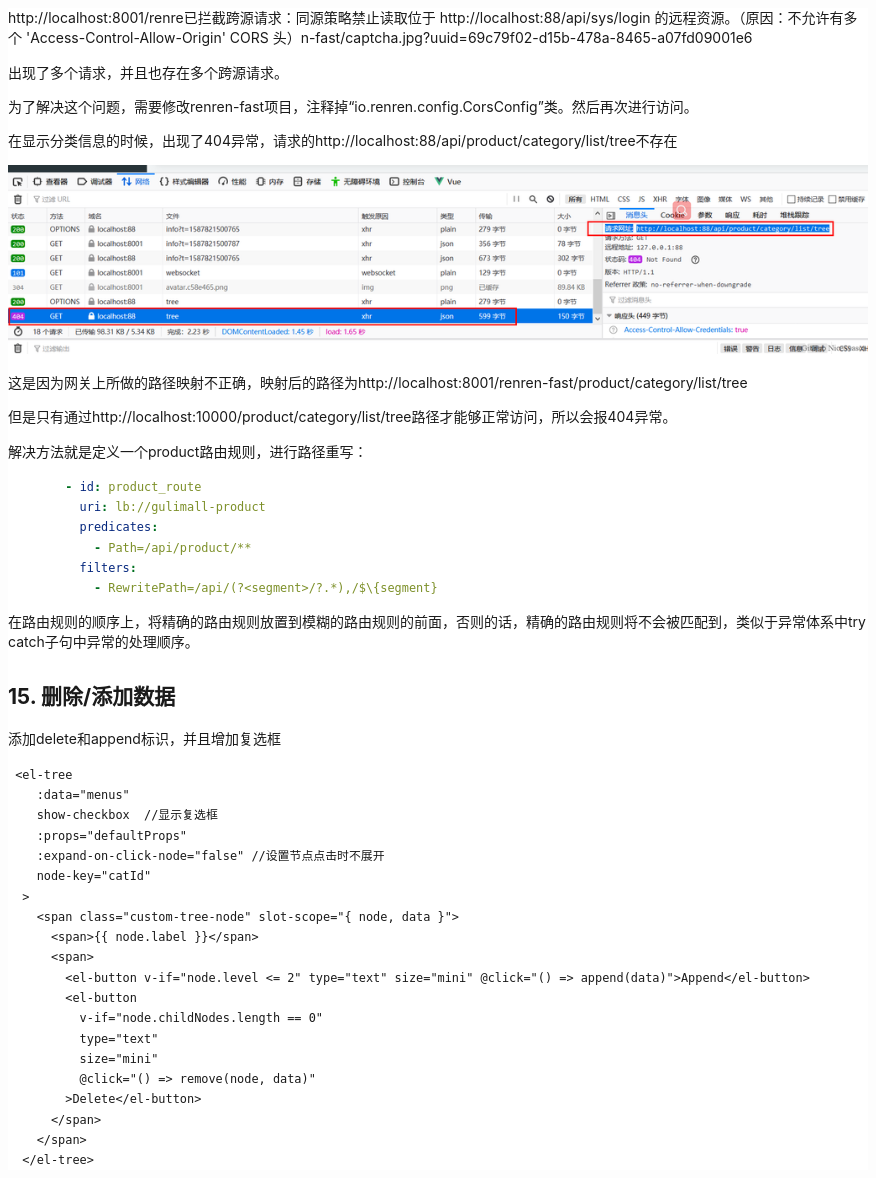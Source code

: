 http://localhost:8001/renre已拦截跨源请求：同源策略禁止读取位于 http://localhost:88/api/sys/login 的远程资源。（原因：不允许有多个 'Access-Control-Allow-Origin' CORS 头）n-fast/captcha.jpg?uuid=69c79f02-d15b-478a-8465-a07fd09001e6

出现了多个请求，并且也存在多个跨源请求。

为了解决这个问题，需要修改renren-fast项目，注释掉“io.renren.config.CorsConfig”类。然后再次进行访问。





在显示分类信息的时候，出现了404异常，请求的http://localhost:88/api/product/category/list/tree不存在

![image-20200425213240724](images/image-20200425213240724.png)

这是因为网关上所做的路径映射不正确，映射后的路径为http://localhost:8001/renren-fast/product/category/list/tree

但是只有通过http://localhost:10000/product/category/list/tree路径才能够正常访问，所以会报404异常。

解决方法就是定义一个product路由规则，进行路径重写：

```yaml
        - id: product_route
          uri: lb://gulimall-product
          predicates:
            - Path=/api/product/**
          filters:
            - RewritePath=/api/(?<segment>/?.*),/$\{segment}
```

在路由规则的顺序上，将精确的路由规则放置到模糊的路由规则的前面，否则的话，精确的路由规则将不会被匹配到，类似于异常体系中try catch子句中异常的处理顺序。



## 15. 删除/添加数据

添加delete和append标识，并且增加复选框

```vue
 <el-tree
    :data="menus"
    show-checkbox  //显示复选框
    :props="defaultProps"  
    :expand-on-click-node="false" //设置节点点击时不展开
    node-key="catId"   
  >
    <span class="custom-tree-node" slot-scope="{ node, data }">
      <span>{{ node.label }}</span>
      <span>
        <el-button v-if="node.level <= 2" type="text" size="mini" @click="() => append(data)">Append</el-button>
        <el-button
          v-if="node.childNodes.length == 0"
          type="text"
          size="mini"
          @click="() => remove(node, data)"
        >Delete</el-button>
      </span>
    </span>
  </el-tree>
```
